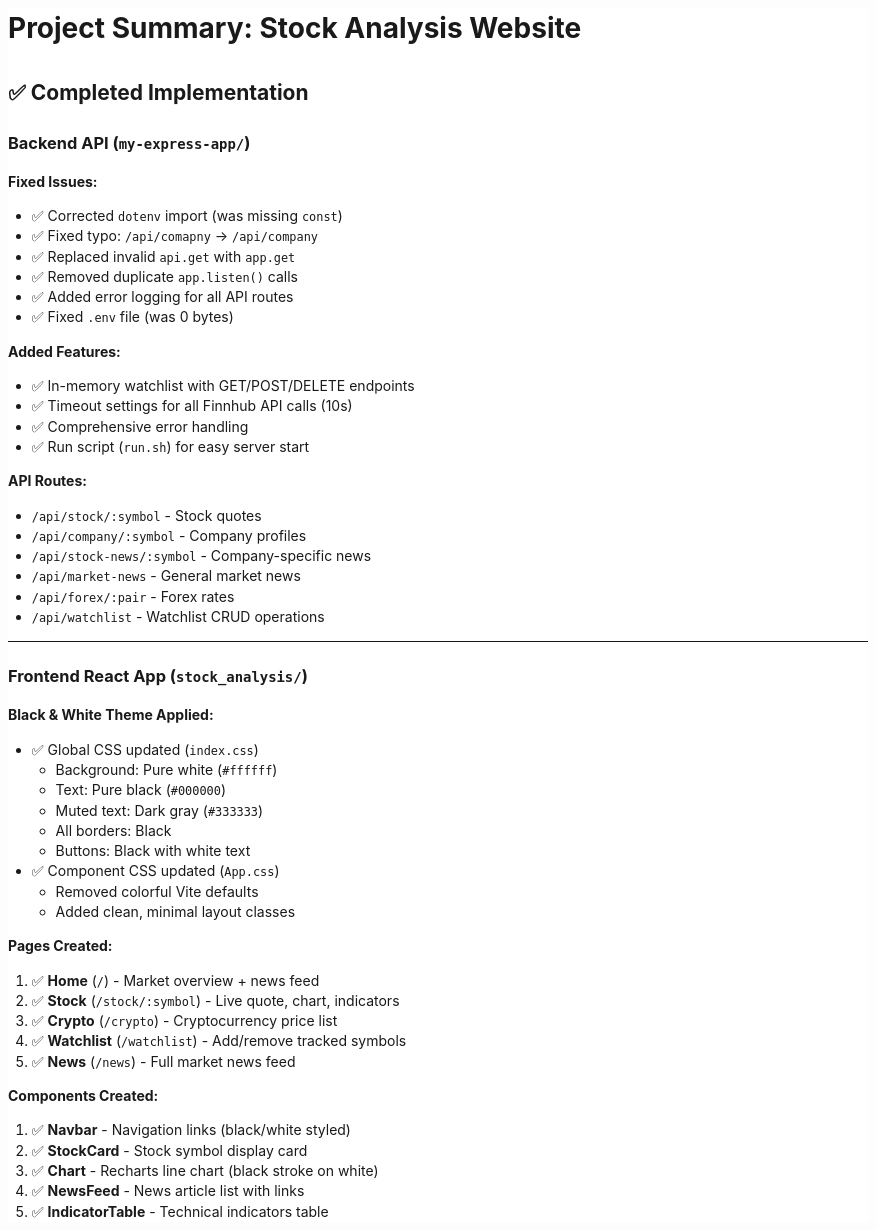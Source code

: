 # Project Summary: Stock Analysis Website

## ✅ Completed Implementation

### Backend API (`my-express-app/`)
**Fixed Issues:**
- ✅ Corrected `dotenv` import (was missing `const`)
- ✅ Fixed typo: `/api/comapny` → `/api/company`
- ✅ Replaced invalid `api.get` with `app.get`
- ✅ Removed duplicate `app.listen()` calls
- ✅ Added error logging for all API routes
- ✅ Fixed `.env` file (was 0 bytes)

**Added Features:**
- ✅ In-memory watchlist with GET/POST/DELETE endpoints
- ✅ Timeout settings for all Finnhub API calls (10s)
- ✅ Comprehensive error handling
- ✅ Run script (`run.sh`) for easy server start

**API Routes:**
- `/api/stock/:symbol` - Stock quotes
- `/api/company/:symbol` - Company profiles
- `/api/stock-news/:symbol` - Company-specific news
- `/api/market-news` - General market news
- `/api/forex/:pair` - Forex rates
- `/api/watchlist` - Watchlist CRUD operations

---

### Frontend React App (`stock_analysis/`)

**Black & White Theme Applied:**
- ✅ Global CSS updated (`index.css`)
  - Background: Pure white (`#ffffff`)
  - Text: Pure black (`#000000`)
  - Muted text: Dark gray (`#333333`)
  - All borders: Black
  - Buttons: Black with white text
- ✅ Component CSS updated (`App.css`)
  - Removed colorful Vite defaults
  - Added clean, minimal layout classes

**Pages Created:**
1. ✅ **Home** (`/`) - Market overview + news feed
2. ✅ **Stock** (`/stock/:symbol`) - Live quote, chart, indicators
3. ✅ **Crypto** (`/crypto`) - Cryptocurrency price list
4. ✅ **Watchlist** (`/watchlist`) - Add/remove tracked symbols
5. ✅ **News** (`/news`) - Full market news feed

**Components Created:**
1. ✅ **Navbar** - Navigation links (black/white styled)
2. ✅ **StockCard** - Stock symbol display card
3. ✅ **Chart** - Recharts line chart (black stroke on white)
4. ✅ **NewsFeed** - News article list with links
5. ✅ **IndicatorTable** - Technical indicators table
